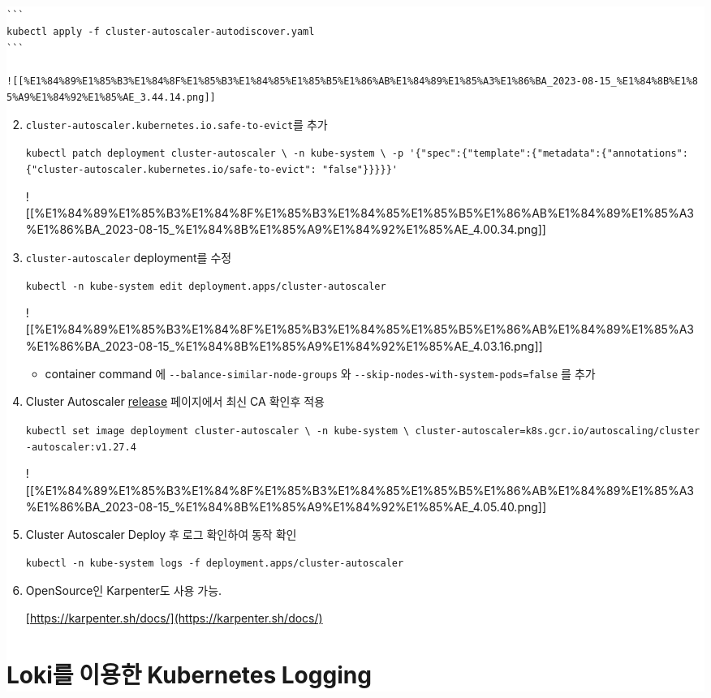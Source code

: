     ```
    kubectl apply -f cluster-autoscaler-autodiscover.yaml
    ```
    
    ![[%E1%84%89%E1%85%B3%E1%84%8F%E1%85%B3%E1%84%85%E1%85%B5%E1%86%AB%E1%84%89%E1%85%A3%E1%86%BA_2023-08-15_%E1%84%8B%E1%85%A9%E1%84%92%E1%85%AE_3.44.14.png]]
    
      
    
2. `cluster-autoscaler.kubernetes.io.safe-to-evict`를 추가
    
    ```
    kubectl patch deployment cluster-autoscaler \ -n kube-system \ -p '{"spec":{"template":{"metadata":{"annotations":{"cluster-autoscaler.kubernetes.io/safe-to-evict": "false"}}}}}'
    ```
    
    ![[%E1%84%89%E1%85%B3%E1%84%8F%E1%85%B3%E1%84%85%E1%85%B5%E1%86%AB%E1%84%89%E1%85%A3%E1%86%BA_2023-08-15_%E1%84%8B%E1%85%A9%E1%84%92%E1%85%AE_4.00.34.png]]
    
      
    
3. `cluster-autoscaler` deployment를 수정
    
    ```
    kubectl -n kube-system edit deployment.apps/cluster-autoscaler
    ```
    
    ![[%E1%84%89%E1%85%B3%E1%84%8F%E1%85%B3%E1%84%85%E1%85%B5%E1%86%AB%E1%84%89%E1%85%A3%E1%86%BA_2023-08-15_%E1%84%8B%E1%85%A9%E1%84%92%E1%85%AE_4.03.16.png]]
    
    - container command 에 `--balance-similar-node-groups` 와 `--skip-nodes-with-system-pods=false` 를 추가

  

1. Cluster Autoscaler [release](https://github.com/kubernetes/autoscaler/releases) 페이지에서 최신 CA 확인후 적용
    
    ```
    kubectl set image deployment cluster-autoscaler \ -n kube-system \ cluster-autoscaler=k8s.gcr.io/autoscaling/cluster-autoscaler:v1.27.4
    ```
    
    ![[%E1%84%89%E1%85%B3%E1%84%8F%E1%85%B3%E1%84%85%E1%85%B5%E1%86%AB%E1%84%89%E1%85%A3%E1%86%BA_2023-08-15_%E1%84%8B%E1%85%A9%E1%84%92%E1%85%AE_4.05.40.png]]
    
      
    
2. Cluster Autoscaler Deploy 후 로그 확인하여 동작 확인
    
    ```
    kubectl -n kube-system logs -f deployment.apps/cluster-autoscaler
    ```
    
      
    
3. OpenSource인 Karpenter도 사용 가능.
    
    [https://karpenter.sh/docs/](https://karpenter.sh/docs/)
    
      
    
      
    

# Loki를 이용한 Kubernetes Logging
